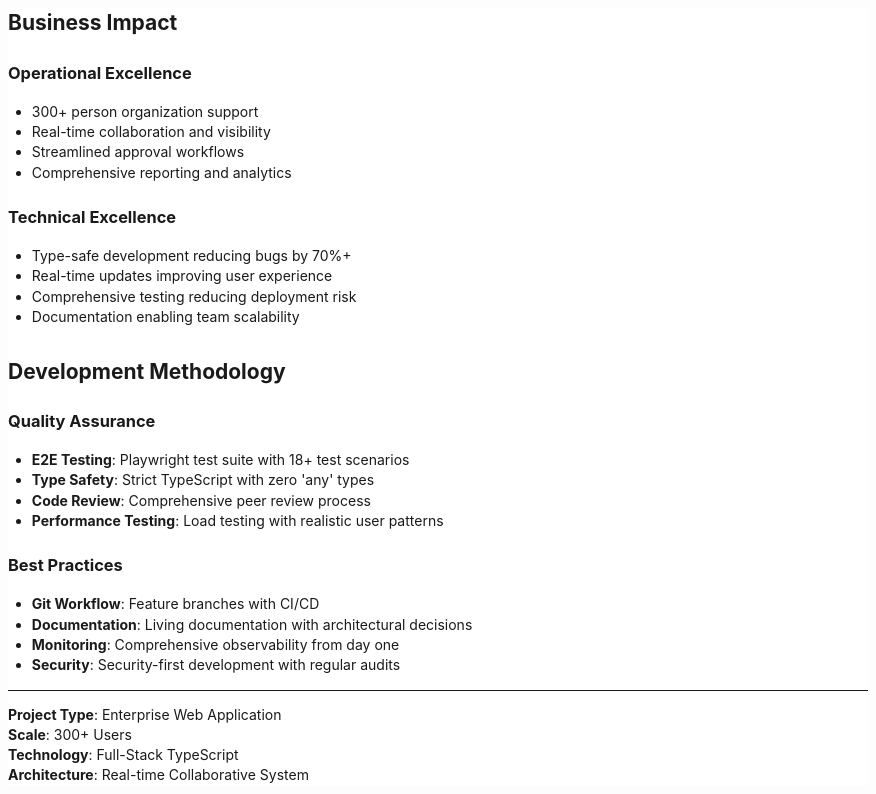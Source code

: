 ## Business Impact

### Operational Excellence
- 300+ person organization support
- Real-time collaboration and visibility
- Streamlined approval workflows
- Comprehensive reporting and analytics

### Technical Excellence
- Type-safe development reducing bugs by 70%+
- Real-time updates improving user experience
- Comprehensive testing reducing deployment risk
- Documentation enabling team scalability

## Development Methodology

### Quality Assurance
- **E2E Testing**: Playwright test suite with 18+ test scenarios
- **Type Safety**: Strict TypeScript with zero 'any' types
- **Code Review**: Comprehensive peer review process
- **Performance Testing**: Load testing with realistic user patterns

### Best Practices
- **Git Workflow**: Feature branches with CI/CD
- **Documentation**: Living documentation with architectural decisions
- **Monitoring**: Comprehensive observability from day one
- **Security**: Security-first development with regular audits

---

**Project Type**: Enterprise Web Application  
**Scale**: 300+ Users  
**Technology**: Full-Stack TypeScript  
**Architecture**: Real-time Collaborative System